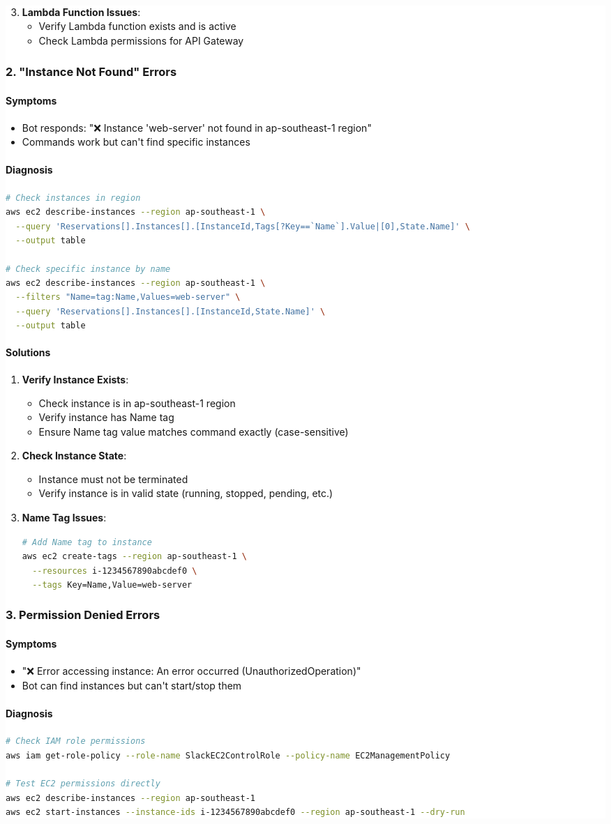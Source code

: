3. **Lambda Function Issues**:
   - Verify Lambda function exists and is active
   - Check Lambda permissions for API Gateway

### 2. "Instance Not Found" Errors

#### Symptoms
- Bot responds: "❌ Instance 'web-server' not found in ap-southeast-1 region"
- Commands work but can't find specific instances

#### Diagnosis
```bash
# Check instances in region
aws ec2 describe-instances --region ap-southeast-1 \
  --query 'Reservations[].Instances[].[InstanceId,Tags[?Key==`Name`].Value|[0],State.Name]' \
  --output table

# Check specific instance by name
aws ec2 describe-instances --region ap-southeast-1 \
  --filters "Name=tag:Name,Values=web-server" \
  --query 'Reservations[].Instances[].[InstanceId,State.Name]' \
  --output table
```

#### Solutions
1. **Verify Instance Exists**:
   - Check instance is in ap-southeast-1 region
   - Verify instance has Name tag
   - Ensure Name tag value matches command exactly (case-sensitive)

2. **Check Instance State**:
   - Instance must not be terminated
   - Verify instance is in valid state (running, stopped, pending, etc.)

3. **Name Tag Issues**:
   ```bash
   # Add Name tag to instance
   aws ec2 create-tags --region ap-southeast-1 \
     --resources i-1234567890abcdef0 \
     --tags Key=Name,Value=web-server
   ```

### 3. Permission Denied Errors

#### Symptoms
- "❌ Error accessing instance: An error occurred (UnauthorizedOperation)"
- Bot can find instances but can't start/stop them

#### Diagnosis
```bash
# Check IAM role permissions
aws iam get-role-policy --role-name SlackEC2ControlRole --policy-name EC2ManagementPolicy

# Test EC2 permissions directly
aws ec2 describe-instances --region ap-southeast-1
aws ec2 start-instances --instance-ids i-1234567890abcdef0 --region ap-southeast-1 --dry-run
```
